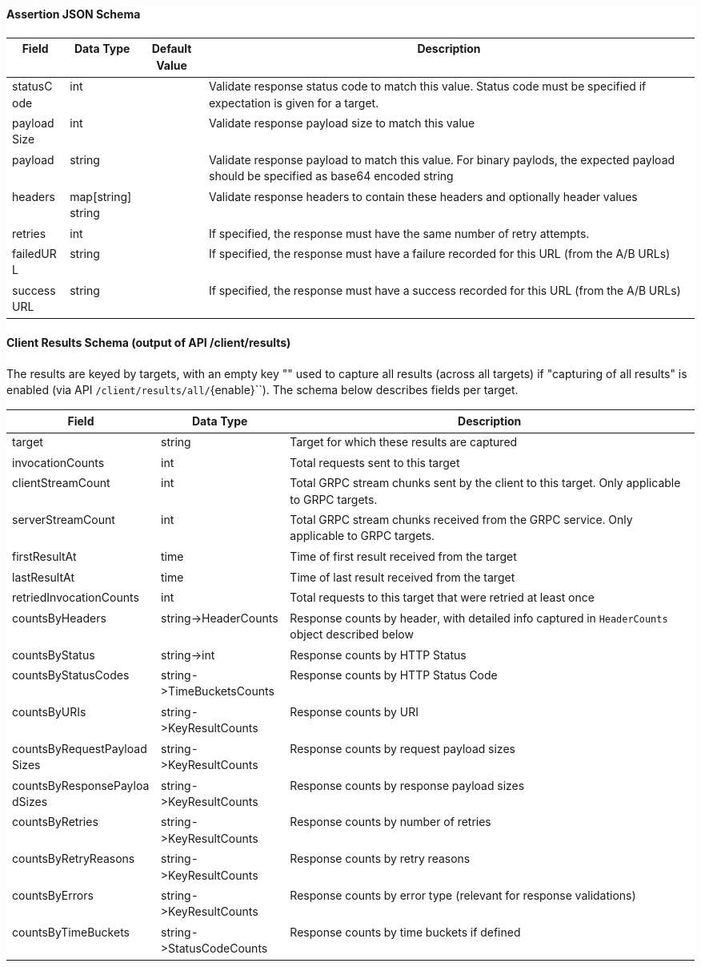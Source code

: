 
#### Assertion JSON Schema

|Field|Data Type|Default Value|Description|
|---|---|---|---|
| statusCode | int   || Validate response status code to match this value. Status code must be specified if expectation is given for a target. |
| payloadSize | int   || Validate response payload size to match this value |
| payload | string   || Validate response payload to match this value. For binary paylods, the expected payload should be specified as base64 encoded string |
| headers | map[string]string   || Validate response headers to contain these headers and optionally header values |
| retries | int   || If specified, the response must have the same number of retry attempts. |
| failedURL | string   || If specified, the response must have a failure recorded for this URL (from the A/B URLs) |
| successURL | string   || If specified, the response must have a success recorded for this URL (from the A/B URLs) |


#### Client Results Schema (output of API /client/results)

The results are keyed by targets, with an empty key "" used to capture all results (across all targets) if "capturing of all results" is enabled (via API `/client/results/all/`{enable}``).
The schema below describes fields per target.

|Field|Data Type|Description|
|---|---|---|
| target            | string | Target for which these results are captured |
| invocationCounts      | int                 | Total requests sent to this target |
| clientStreamCount      | int                 | Total GRPC stream chunks sent by the client to this target. Only applicable to GRPC targets. |
| serverStreamCount      | int                 | Total GRPC stream chunks received from the GRPC service. Only applicable to GRPC targets. |
| firstResultAt        | time                | Time of first result received from the target |
| lastResultAt         | time                | Time of last result received from the target |
| retriedInvocationCounts | int | Total requests to this target that were retried at least once |
| countsByHeaders      | string->HeaderCounts   | Response counts by header, with detailed info captured in `HeaderCounts` object described below |
| countsByStatus       | string->int   | Response counts by HTTP Status |
| countsByStatusCodes  | string->TimeBucketsCounts   | Response counts by HTTP Status Code |
| countsByURIs         | string->KeyResultCounts   | Response counts by URI |
| countsByRequestPayloadSizes | string->KeyResultCounts   | Response counts by request payload sizes |
| countsByResponsePayloadSizes | string->KeyResultCounts   | Response counts by response payload sizes |
| countsByRetries | string->KeyResultCounts   | Response counts by number of retries |
| countsByRetryReasons | string->KeyResultCounts   | Response counts by retry reasons |
| countsByErrors | string->KeyResultCounts   | Response counts by error type (relevant for response validations) |
| countsByTimeBuckets | string->StatusCodeCounts   | Response counts by time buckets if defined |
